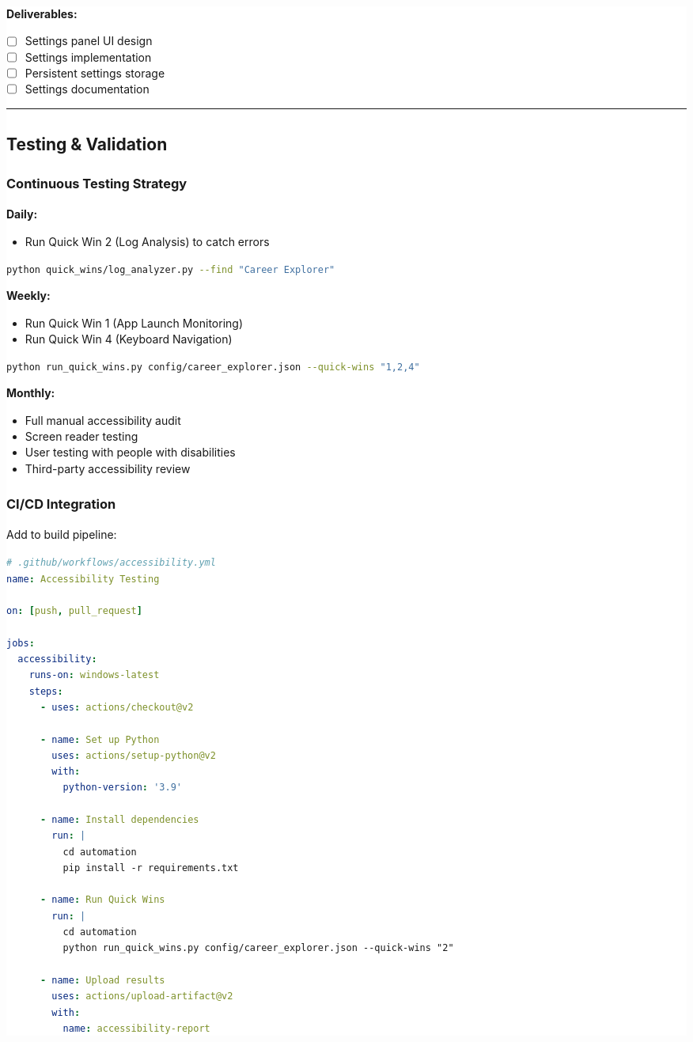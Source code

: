 **Deliverables:**
- [ ] Settings panel UI design
- [ ] Settings implementation
- [ ] Persistent settings storage
- [ ] Settings documentation

---

## Testing & Validation

### Continuous Testing Strategy

**Daily:**
- Run Quick Win 2 (Log Analysis) to catch errors
```bash
python quick_wins/log_analyzer.py --find "Career Explorer"
```

**Weekly:**
- Run Quick Win 1 (App Launch Monitoring)
- Run Quick Win 4 (Keyboard Navigation)
```bash
python run_quick_wins.py config/career_explorer.json --quick-wins "1,2,4"
```

**Monthly:**
- Full manual accessibility audit
- Screen reader testing
- User testing with people with disabilities
- Third-party accessibility review

### CI/CD Integration

Add to build pipeline:
```yaml
# .github/workflows/accessibility.yml
name: Accessibility Testing

on: [push, pull_request]

jobs:
  accessibility:
    runs-on: windows-latest
    steps:
      - uses: actions/checkout@v2

      - name: Set up Python
        uses: actions/setup-python@v2
        with:
          python-version: '3.9'

      - name: Install dependencies
        run: |
          cd automation
          pip install -r requirements.txt

      - name: Run Quick Wins
        run: |
          cd automation
          python run_quick_wins.py config/career_explorer.json --quick-wins "2"

      - name: Upload results
        uses: actions/upload-artifact@v2
        with:
          name: accessibility-report
```